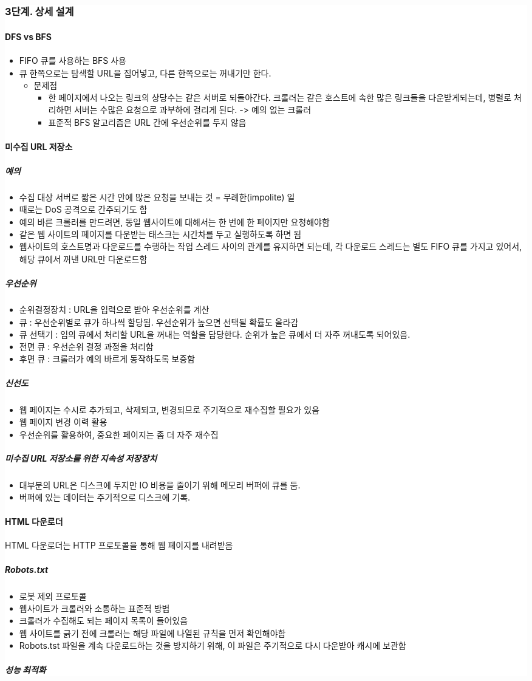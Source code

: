 ### 3단계. 상세 설계

#### DFS vs BFS

- FIFO 큐를 사용하는 BFS 사용
- 큐 한쪽으로는 탐색할 URL을 집어넣고, 다른 한쪽으로는 꺼내기만 한다.
  - 문제점
    - 한 페이지에서 나오는 링크의 상당수는 같은 서버로 되돌아간다. 크롤러는 같은 호스트에 속한 많은 링크들을 다운받게되는데, 병렬로 처리하면 서버는 수많은 요청으로 과부하에 걸리게 된다. -> 예의 없는 크롤러
    - 표준적 BFS 알고리즘은 URL 간에 우선순위를 두지 않음

#### 미수집 URL 저장소

##### 예의

- 수집 대상 서버로 짧은 시간 안에 많은 요청을 보내는 것 = 무례한(impolite) 일
- 때로는 DoS 공격으로 간주되기도 함
- 예의 바른 크롤러를 만드려면, 동일 웹사이트에 대해서는 한 번에 한 페이지만 요청해야함
- 같은 웹 사이트의 페이지를 다운받는 태스크는 시간차를 두고 실행하도록 하면 됨
- 웹사이트의 호스트명과 다운로드를 수행하는 작업 스레드 사이의 관계를 유지하면 되는데, 각 다운로드 스레드는 별도 FIFO 큐를 가지고 있어서, 해당 큐에서 꺼낸 URL만 다운로드함

##### 우선순위

- 순위결정장치 : URL을 입력으로 받아 우선순위를 계산
- 큐 : 우선순위별로 큐가 하나씩 할당됨. 우선순위가 높으면 선택될 확률도 올라감
- 큐 선택기 : 임의 큐에서 처리할 URL을 꺼내는 역할을 담당한다. 순위가 높은 큐에서 더 자주 꺼내도록 되어있음.
- 전면 큐 : 우선순위 결정 과정을 처리함
- 후면 큐 : 크롤러가 예의 바르게 동작하도록 보증함

##### 신선도

- 웹 페이지는 수시로 추가되고, 삭제되고, 변경되므로 주기적으로 재수집할 필요가 있음
- 웹 페이지 변경 이력 활용
- 우선순위를 활용하여, 중요한 페이지는 좀 더 자주 재수집

##### 미수집 URL 저장소를 위한 지속성 저장장치

- 대부분의 URL은 디스크에 두지만 IO 비용을 줄이기 위해 메모리 버퍼에 큐를 둠.
- 버퍼에 있는 데이터는 주기적으로 디스크에 기록.

#### HTML 다운로더

HTML 다운로더는 HTTP 프로토콜을 통해 웹 페이지를 내려받음

##### Robots.txt

- 로봇 제외 프로토콜
- 웹사이트가 크롤러와 소통하는 표준적 방법
- 크롤러가 수집해도 되는 페이지 목록이 들어있음
- 웹 사이트를 긁기 전에 크롤러는 해당 파일에 나열된 규칙을 먼저 확인해야함
- Robots.tst 파일을 계속 다운로드하는 것을 방지하기 위해, 이 파일은 주기적으로 다시 다운받아 캐시에 보관함

##### 성능 최적화
